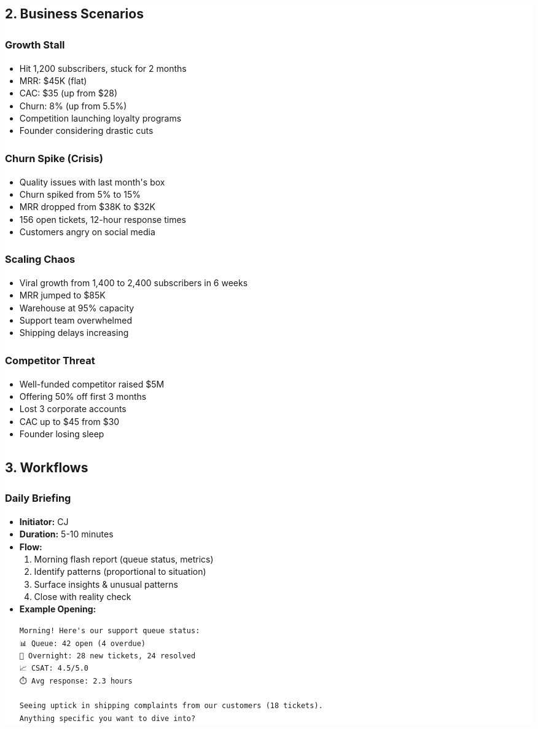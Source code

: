 ## 2. Business Scenarios

### Growth Stall
- Hit 1,200 subscribers, stuck for 2 months
- MRR: $45K (flat)
- CAC: $35 (up from $28)
- Churn: 8% (up from 5.5%)
- Competition launching loyalty programs
- Founder considering drastic cuts

### Churn Spike (Crisis)
- Quality issues with last month's box
- Churn spiked from 5% to 15%
- MRR dropped from $38K to $32K
- 156 open tickets, 12-hour response times
- Customers angry on social media

### Scaling Chaos
- Viral growth from 1,400 to 2,400 subscribers in 6 weeks
- MRR jumped to $85K
- Warehouse at 95% capacity
- Support team overwhelmed
- Shipping delays increasing

### Competitor Threat
- Well-funded competitor raised $5M
- Offering 50% off first 3 months
- Lost 3 corporate accounts
- CAC up to $45 from $30
- Founder losing sleep

## 3. Workflows

### Daily Briefing
- **Initiator:** CJ
- **Duration:** 5-10 minutes
- **Flow:**
  1. Morning flash report (queue status, metrics)
  2. Identify patterns (proportional to situation)
  3. Surface insights & unusual patterns
  4. Close with reality check
- **Example Opening:**
  ```
  Morning! Here's our support queue status:
  📊 Queue: 42 open (4 overdue)
  🎫 Overnight: 28 new tickets, 24 resolved
  📈 CSAT: 4.5/5.0
  ⏱️ Avg response: 2.3 hours
  
  Seeing uptick in shipping complaints from our customers (18 tickets).
  Anything specific you want to dive into?
  ```
